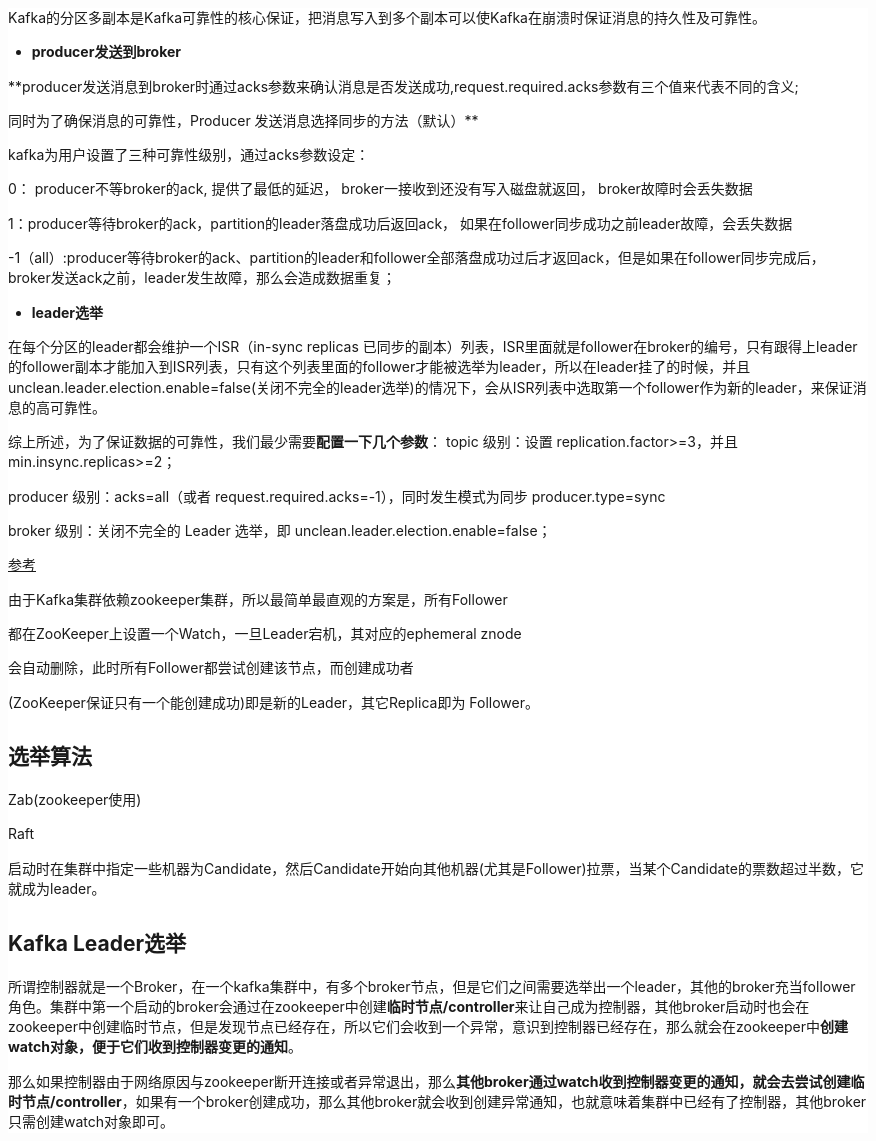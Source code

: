 Kafka的分区多副本是Kafka可靠性的核心保证，把消息写入到多个副本可以使Kafka在崩溃时保证消息的持久性及可靠性。

- **producer发送到broker**

**producer发送消息到broker时通过acks参数来确认消息是否发送成功,request.required.acks参数有三个值来代表不同的含义;

同时为了确保消息的可靠性，Producer 发送消息选择同步的方法（默认）**

kafka为用户设置了三种可靠性级别，通过acks参数设定：

0： producer不等broker的ack, 提供了最低的延迟， broker一接收到还没有写入磁盘就返回， broker故障时会丢失数据

1：producer等待broker的ack，partition的leader落盘成功后返回ack， 如果在follower同步成功之前leader故障，会丢失数据

-1（all）:producer等待broker的ack、partition的leader和follower全部落盘成功过后才返回ack，但是如果在follower同步完成后， broker发送ack之前，leader发生故障，那么会造成数据重复；

- **leader选举**

在每个分区的leader都会维护一个ISR（in-sync replicas 已同步的副本）列表，ISR里面就是follower在broker的编号，只有跟得上leader的follower副本才能加入到ISR列表，只有这个列表里面的follower才能被选举为leader，所以在leader挂了的时候，并且unclean.leader.election.enable=false(关闭不完全的leader选举)的情况下，会从ISR列表中选取第一个follower作为新的leader，来保证消息的高可靠性。



 综上所述，为了保证数据的可靠性，我们最少需要**配置一下几个参数**：
topic 级别：设置 replication.factor>=3，并且 min.insync.replicas>=2；

producer 级别：acks=all（或者 request.required.acks=-1），同时发生模式为同步 producer.type=sync

broker 级别：关闭不完全的 Leader 选举，即 unclean.leader.election.enable=false；



[参考](https://cloud.tencent.com/developer/article/1790732)

由于Kafka集群依赖zookeeper集群，所以最简单最直观的方案是，所有Follower 

都在ZooKeeper上设置一个Watch，一旦Leader宕机，其对应的ephemeral znode

会自动删除，此时所有Follower都尝试创建该节点，而创建成功者 

(ZooKeeper保证只有一个能创建成功)即是新的Leader，其它Replica即为 Follower。



## 选举算法

Zab(zookeeper使用)

Raft 

启动时在集群中指定一些机器为Candidate，然后Candidate开始向其他机器(尤其是Follower)拉票，当某个Candidate的票数超过半数，它就成为leader。



## Kafka Leader选举

所谓控制器就是一个Broker，在一个kafka集群中，有多个broker节点，但是它们之间需要选举出一个leader，其他的broker充当follower角色。集群中第一个启动的broker会通过在zookeeper中创建**临时节点/controller**来让自己成为控制器，其他broker启动时也会在zookeeper中创建临时节点，但是发现节点已经存在，所以它们会收到一个异常，意识到控制器已经存在，那么就会在zookeeper中**创建watch对象，便于它们收到控制器变更的通知**。

那么如果控制器由于网络原因与zookeeper断开连接或者异常退出，那么**其他broker通过watch收到控制器变更的通知，就会去尝试创建临时节点/controller**，如果有一个broker创建成功，那么其他broker就会收到创建异常通知，也就意味着集群中已经有了控制器，其他broker只需创建watch对象即可。
